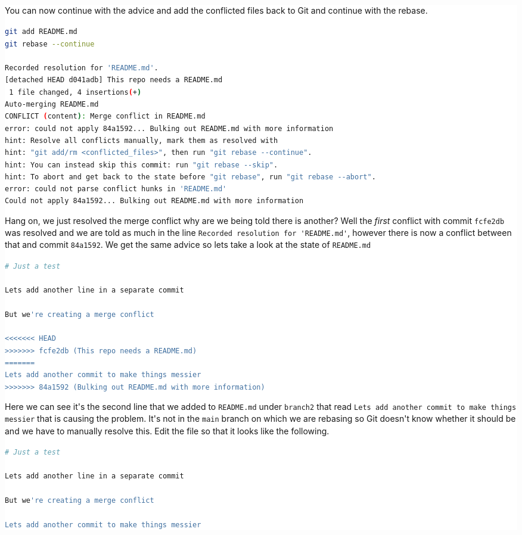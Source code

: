 You can now continue with the advice and add the conflicted files back to Git and continue with the rebase.

``` bash
git add README.md
git rebase --continue

Recorded resolution for 'README.md'.
[detached HEAD d041adb] This repo needs a README.md
 1 file changed, 4 insertions(+)
Auto-merging README.md
CONFLICT (content): Merge conflict in README.md
error: could not apply 84a1592... Bulking out README.md with more information
hint: Resolve all conflicts manually, mark them as resolved with
hint: "git add/rm <conflicted_files>", then run "git rebase --continue".
hint: You can instead skip this commit: run "git rebase --skip".
hint: To abort and get back to the state before "git rebase", run "git rebase --abort".
error: could not parse conflict hunks in 'README.md'
Could not apply 84a1592... Bulking out README.md with more information
```

Hang on, we just resolved the merge conflict why are we being told there is another? Well the _first_ conflict with
commit `fcfe2db` was resolved and we are told as much in the line `Recorded resolution for 'README.md'`, however there
is now a conflict between that and commit `84a1592`. We get the same advice so lets take a look at the state of
`README.md`

``` bash
# Just a test

Lets add another line in a separate commit

But we're creating a merge conflict

<<<<<<< HEAD
>>>>>>> fcfe2db (This repo needs a README.md)
=======
Lets add another commit to make things messier
>>>>>>> 84a1592 (Bulking out README.md with more information)
```

Here we can see it's the second line that we added to `README.md` under `branch2` that read
`Lets add another commit to make things messier` that is causing the problem. It's not in the `main` branch on which we
are rebasing so Git doesn't know whether it should be and we have to manually resolve this. Edit the file so that it
looks like the following.

``` bash
# Just a test

Lets add another line in a separate commit

But we're creating a merge conflict

Lets add another commit to make things messier
```


[nano]: https://www.nano-editor.org/
[rerere]: https://git-scm.com/book/en/v2/Git-Tools-Rerere
[zerohero]: https://srse-git-github-zero2hero.netlify.app/